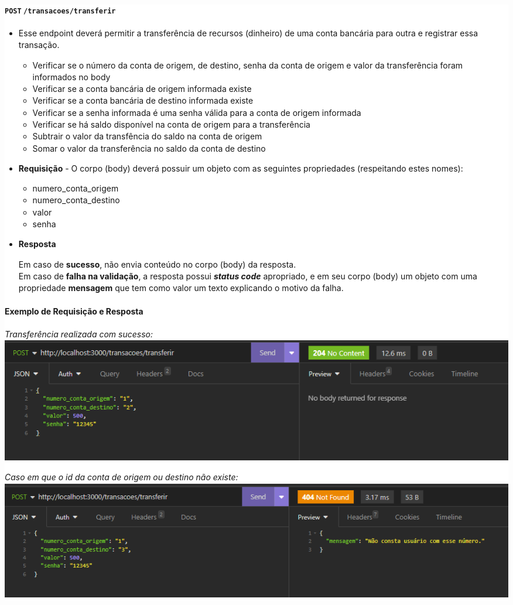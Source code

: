 #### `POST` `/transacoes/transferir`

- Esse endpoint deverá permitir a transferência de recursos (dinheiro) de uma conta bancária para outra e registrar essa transação.
    -   Verificar se o número da conta de origem, de destino, senha da conta de origem e valor da transferência foram informados no body
    -   Verificar se a conta bancária de origem informada existe
    -   Verificar se a conta bancária de destino informada existe
    -   Verificar se a senha informada é uma senha válida para a conta de origem informada
    -   Verificar se há saldo disponível na conta de origem para a transferência
    -   Subtrair o valor da transfência do saldo na conta de origem
    -   Somar o valor da transferência no saldo da conta de destino

-   **Requisição** - O corpo (body) deverá possuir um objeto com as seguintes propriedades (respeitando estes nomes):

    -   numero_conta_origem
    -   numero_conta_destino
    -   valor
    -   senha

-   **Resposta**

    Em caso de **sucesso**, não envia conteúdo no corpo (body) da resposta.  
    Em caso de **falha na validação**, a resposta possui ***status code*** apropriado, e em seu corpo (body) um objeto com uma propriedade **mensagem** que tem como valor um texto explicando o motivo da falha.

#### Exemplo de Requisição e Resposta
*Transferência realizada com sucesso:*
![Captura de tela](imagens/transferencia.png)

*Caso em que o id da conta de origem ou destino não existe:*
![Captura de tela](imagens/transferencia-id-nao-existe.png)
